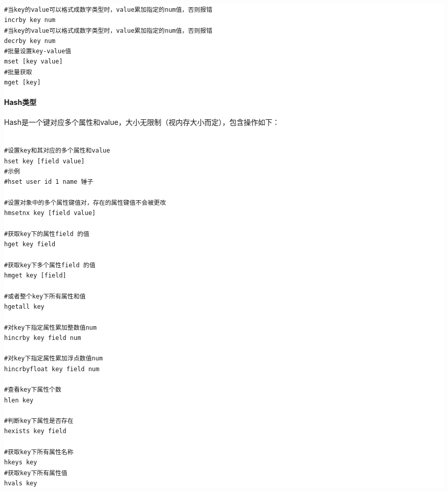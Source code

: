 ```
#当key的value可以格式成数字类型时，value累加指定的num值，否则报错
incrby key num
#当key的value可以格式成数字类型时，value累加指定的num值，否则报错
decrby key num
#批量设置key-value值
mset [key value]
#批量获取
mget [key]

```

#### Hash类型

Hash是一个键对应多个属性和value，大小无限制（视内存大小而定），包含操作如下：

```

#设置key和其对应的多个属性和value
hset key [field value]
#示例
#hset user id 1 name 锤子

#设置对象中的多个属性键值对，存在的属性键值不会被更改
hmsetnx key [field value]

#获取key下的属性field 的值
hget key field 

#获取key下多个属性field 的值
hmget key [field]

#或者整个key下所有属性和值
hgetall key

#对key下指定属性累加整数值num
hincrby key field num

#对key下指定属性累加浮点数值num
hincrbyfloat key field num

#查看key下属性个数
hlen key

#判断key下属性是否存在
hexists key field

#获取key下所有属性名称
hkeys key
#获取key下所有属性值
hvals key

```
